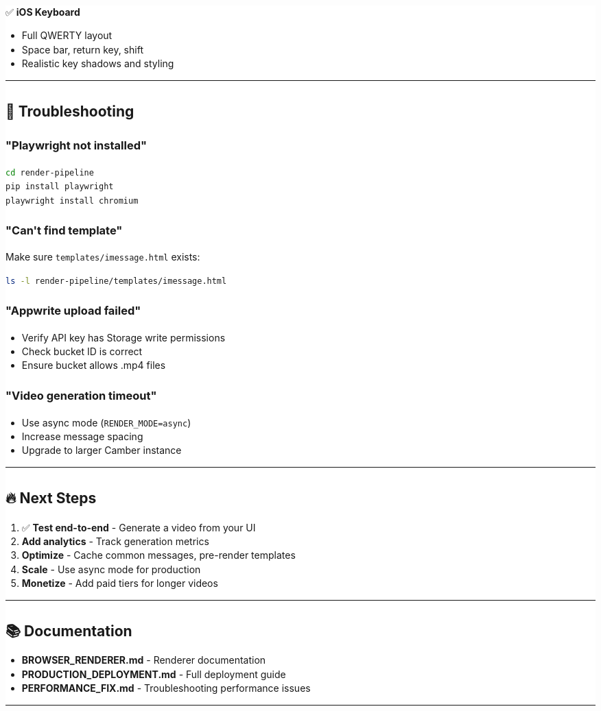✅ **iOS Keyboard**
- Full QWERTY layout
- Space bar, return key, shift
- Realistic key shadows and styling

---

## 🐛 Troubleshooting

### "Playwright not installed"
```bash
cd render-pipeline
pip install playwright
playwright install chromium
```

### "Can't find template"
Make sure `templates/imessage.html` exists:
```bash
ls -l render-pipeline/templates/imessage.html
```

### "Appwrite upload failed"
- Verify API key has Storage write permissions
- Check bucket ID is correct
- Ensure bucket allows .mp4 files

### "Video generation timeout"
- Use async mode (`RENDER_MODE=async`)
- Increase message spacing
- Upgrade to larger Camber instance

---

## 🔥 Next Steps

1. ✅ **Test end-to-end** - Generate a video from your UI
2. **Add analytics** - Track generation metrics
3. **Optimize** - Cache common messages, pre-render templates
4. **Scale** - Use async mode for production
5. **Monetize** - Add paid tiers for longer videos

---

## 📚 Documentation

- **BROWSER_RENDERER.md** - Renderer documentation
- **PRODUCTION_DEPLOYMENT.md** - Full deployment guide
- **PERFORMANCE_FIX.md** - Troubleshooting performance issues

---
